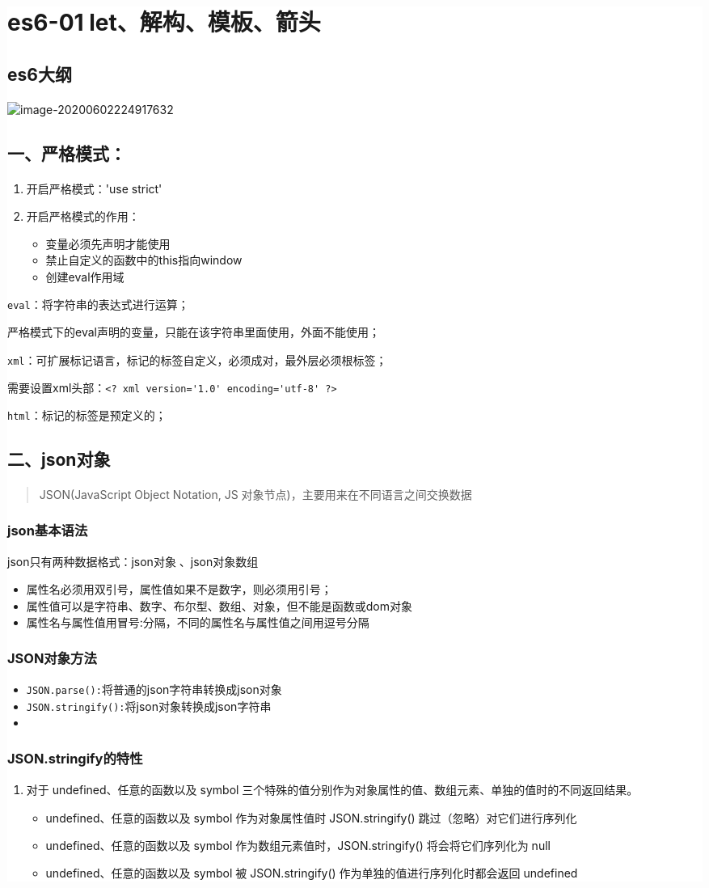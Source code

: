 #  es6-01 let、解构、模板、箭头

## es6大纲

![image-20200602224917632](https://notecdn.hrhe.cn/images/image-20200602224917632.png)

## 一、严格模式：

1. 开启严格模式：'use strict'

2. 开启严格模式的作用：
   * 变量必须先声明才能使用
   * 禁止自定义的函数中的this指向window
   * 创建eval作用域

`eval`：将字符串的表达式进行运算；

严格模式下的eval声明的变量，只能在该字符串里面使用，外面不能使用；

`xml`：可扩展标记语言，标记的标签自定义，必须成对，最外层必须根标签；

​	需要设置xml头部：`<? xml version='1.0' encoding='utf-8' ?>`

`html`：标记的标签是预定义的；



## 二、json对象

>  JSON(JavaScript Object Notation, JS 对象节点)，主要用来在不同语言之间交换数据

### json基本语法

json只有两种数据格式：json对象 、json对象数组

* 属性名必须用双引号，属性值如果不是数字，则必须用引号；
* 属性值可以是字符串、数字、布尔型、数组、对象，但不能是函数或dom对象
* 属性名与属性值用冒号:分隔，不同的属性名与属性值之间用逗号分隔



### JSON对象方法

* `JSON.parse():`将普通的json字符串转换成json对象
* `JSON.stringify():`将json对象转换成json字符串
* 

### JSON.stringify的特性

1. 对于 undefined、任意的函数以及 symbol 三个特殊的值分别作为对象属性的值、数组元素、单独的值时的不同返回结果。

   * undefined、任意的函数以及 symbol 作为对象属性值时 JSON.stringify() 跳过（忽略）对它们进行序列化

   * undefined、任意的函数以及 symbol 作为数组元素值时，JSON.stringify() 将会将它们序列化为 null
   * undefined、任意的函数以及 symbol 被 JSON.stringify() 作为单独的值进行序列化时都会返回 undefined
